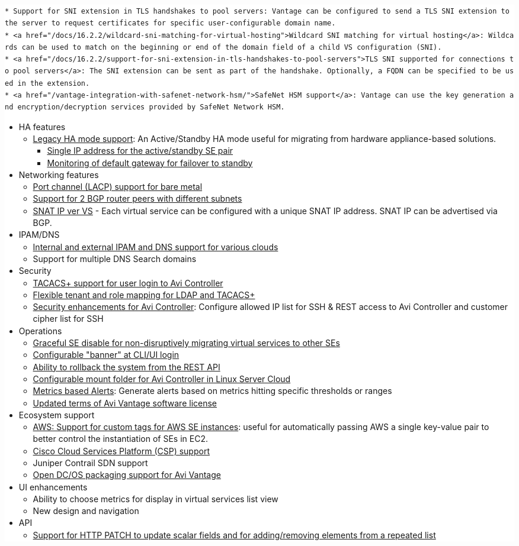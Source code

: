    * Support for SNI extension in TLS handshakes to pool servers: Vantage can be configured to send a TLS SNI extension to the server to request certificates for specific user-configurable domain name.
    * <a href="/docs/16.2.2/wildcard-sni-matching-for-virtual-hosting">Wildcard SNI matching for virtual hosting</a>: Wildcards can be used to match on the beginning or end of the domain field of a child VS configuration (SNI).
    * <a href="/docs/16.2.2/support-for-sni-extension-in-tls-handshakes-to-pool-servers">TLS SNI supported for connections to pool servers</a>: The SNI extension can be sent as part of the handshake. Optionally, a FQDN can be specified to be used in the extension.
    * <a href="/vantage-integration-with-safenet-network-hsm/">SafeNet HSM support</a>: Vantage can use the key generation and encryption/decryption services provided by SafeNet Network HSM.
* HA features  
    * <a href="/docs/16.2.2/legacy-ha-for-avi-service-engines">Legacy HA mode support</a>: An Active/Standby HA mode useful for migrating from hardware appliance-based solutions.  
        * <a href="/docs/16.2.2/legacy-ha-for-avi-service-engines">Single IP address for the active/standby SE pair</a>
        * <a href="/docs/16.2.2/gateway-monitoring-for-legacy-ha">Monitoring of default gateway for failover to standby</a>
* Networking features  
    * <a href="/docs/16.2.2/port-channeling-on-linux-server-hosts-2">Port channel (LACP) support for bare metal</a>
    * <a href="/docs/16.2.2/bgp-support-for-virtual-services">Support for 2 BGP router peers with different subnets</a>
    * <a href="/docs/16.2.2/source-nat-for-application-identification">SNAT IP ver VS</a> - Each virtual service can be configured with a unique SNAT IP address. SNAT IP can be advertised via BGP.
* IPAM/DNS  
    * <a href="/docs/16.2.2/vip-allocation-using-ipam-or-dns">Internal and external IPAM and DNS support for various clouds</a>
    * Support for multiple DNS Search domains
* Security  
    * <a href="/docs/latest/tacacs-for-avi-vantage-users">TACACS+ support for user login to Avi Controller</a>
    * <a href="/docs/16.2.2/remote-users-authen-authrz">Flexible tenant and role mapping for LDAP and TACACS+</a>
    * <a href="/docs/16.2.2/securing-management-ip-access">Security enhancements for Avi Controller</a>: Configure allowed IP list for SSH &amp; REST access to Avi Controller and customer cipher list for SSH
* Operations  
    * <a href="/docs/16.2.2/disable-se">Graceful SE disable for non-disruptively migrating virtual services to other SEs</a>
    * <a href="/docs/16.2.2/login-banner-and-message-of-the-day">Configurable "banner" at CLI/UI login</a>
    * <a href="/docs/16.2.2/rolling-back-the-system">Ability to rollback the system from the REST API</a>
    * <a href="/docs/16.2.2/installing-avi-vantage-for-a-linux-server-cloud-16-2">Configurable mount folder for Avi Controller in Linux Server Cloud</a>
    * <a href="/docs/16.2.2/alert-config">Metrics based Alerts</a>: Generate alerts based on metrics hitting specific thresholds or ranges
    * <a href="/docs/16.2.2/terms-of-avi-vantage-license">Updated terms of Avi Vantage software license</a>
* Ecosystem support  
    * <a href="/docs/16.2.2/configuring-a-tag-for-auto-created-ses-in-aws">AWS: Support for custom tags for AWS SE instances</a>: useful for automatically passing AWS a single key-value pair to better control the instantiation of SEs in EC2.
    * <a href="/docs/16.2.2/installing-avi-vantage-for-csp-2100">Cisco Cloud Services Platform (CSP) support</a>
    * Juniper Contrail SDN support
    * <a href="/docs/16.2.2/installing-avi-vantage-with-open-dcos-or-enterprise-dcos">Open DC/OS packaging support for Avi Vantage</a>
* UI enhancements  
    * Ability to choose metrics for display in virtual services list view
    * New design and navigation
* API  
    * <a href="/docs/16.2.2/api-http-patch-support">Support for HTTP PATCH to update scalar fields and for adding/removing elements from a repeated list</a>